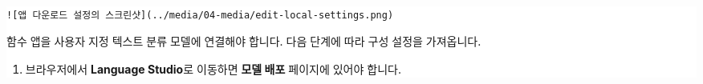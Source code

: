     ![앱 다운로드 설정의 스크린샷](../media/04-media/edit-local-settings.png)
함수 앱을 사용자 지정 텍스트 분류 모델에 연결해야 합니다. 다음 단계에 따라 구성 설정을 가져옵니다.

1. 브라우저에서 **Language Studio**로 이동하면 **모델 배포** 페이지에 있어야 합니다.
